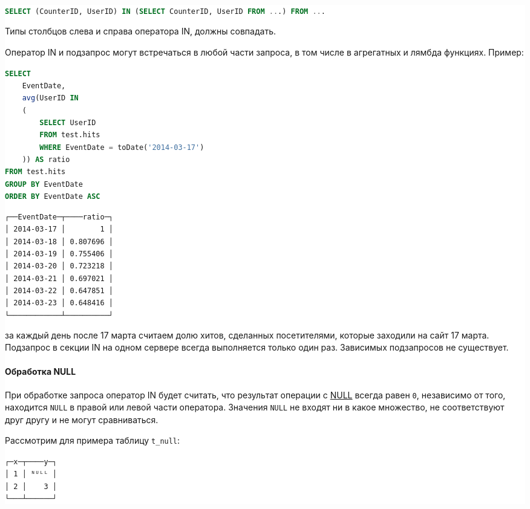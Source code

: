 ```sql
SELECT (CounterID, UserID) IN (SELECT CounterID, UserID FROM ...) FROM ...
```

Типы столбцов слева и справа оператора IN, должны совпадать.

Оператор IN и подзапрос могут встречаться в любой части запроса, в том числе в агрегатных и лямбда функциях.
Пример:

```sql
SELECT
    EventDate,
    avg(UserID IN
    (
        SELECT UserID
        FROM test.hits
        WHERE EventDate = toDate('2014-03-17')
    )) AS ratio
FROM test.hits
GROUP BY EventDate
ORDER BY EventDate ASC
```

```text
┌──EventDate─┬────ratio─┐
│ 2014-03-17 │        1 │
│ 2014-03-18 │ 0.807696 │
│ 2014-03-19 │ 0.755406 │
│ 2014-03-20 │ 0.723218 │
│ 2014-03-21 │ 0.697021 │
│ 2014-03-22 │ 0.647851 │
│ 2014-03-23 │ 0.648416 │
└────────────┴──────────┘
```

за каждый день после 17 марта считаем долю хитов, сделанных посетителями, которые заходили на сайт 17 марта.
Подзапрос в секции IN на одном сервере всегда выполняется только один раз. Зависимых подзапросов не существует.


#### Обработка NULL

При обработке запроса оператор IN будет считать, что результат операции с [NULL](syntax.md) всегда равен `0`, независимо от того, находится `NULL` в правой или левой части оператора. Значения `NULL` не входят ни в какое множество, не соответствуют друг другу и не могут сравниваться.

Рассмотрим для примера таблицу `t_null`:

```text
┌─x─┬────y─┐
│ 1 │ ᴺᵁᴸᴸ │
│ 2 │    3 │
└───┴──────┘
```
